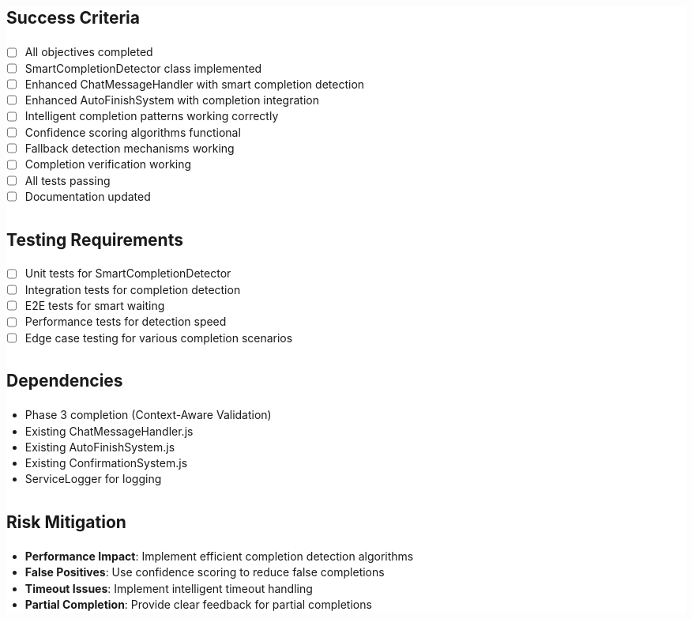 ## Success Criteria
- [ ] All objectives completed
- [ ] SmartCompletionDetector class implemented
- [ ] Enhanced ChatMessageHandler with smart completion detection
- [ ] Enhanced AutoFinishSystem with completion integration
- [ ] Intelligent completion patterns working correctly
- [ ] Confidence scoring algorithms functional
- [ ] Fallback detection mechanisms working
- [ ] Completion verification working
- [ ] All tests passing
- [ ] Documentation updated

## Testing Requirements
- [ ] Unit tests for SmartCompletionDetector
- [ ] Integration tests for completion detection
- [ ] E2E tests for smart waiting
- [ ] Performance tests for detection speed
- [ ] Edge case testing for various completion scenarios

## Dependencies
- Phase 3 completion (Context-Aware Validation)
- Existing ChatMessageHandler.js
- Existing AutoFinishSystem.js
- Existing ConfirmationSystem.js
- ServiceLogger for logging

## Risk Mitigation
- **Performance Impact**: Implement efficient completion detection algorithms
- **False Positives**: Use confidence scoring to reduce false completions
- **Timeout Issues**: Implement intelligent timeout handling
- **Partial Completion**: Provide clear feedback for partial completions 